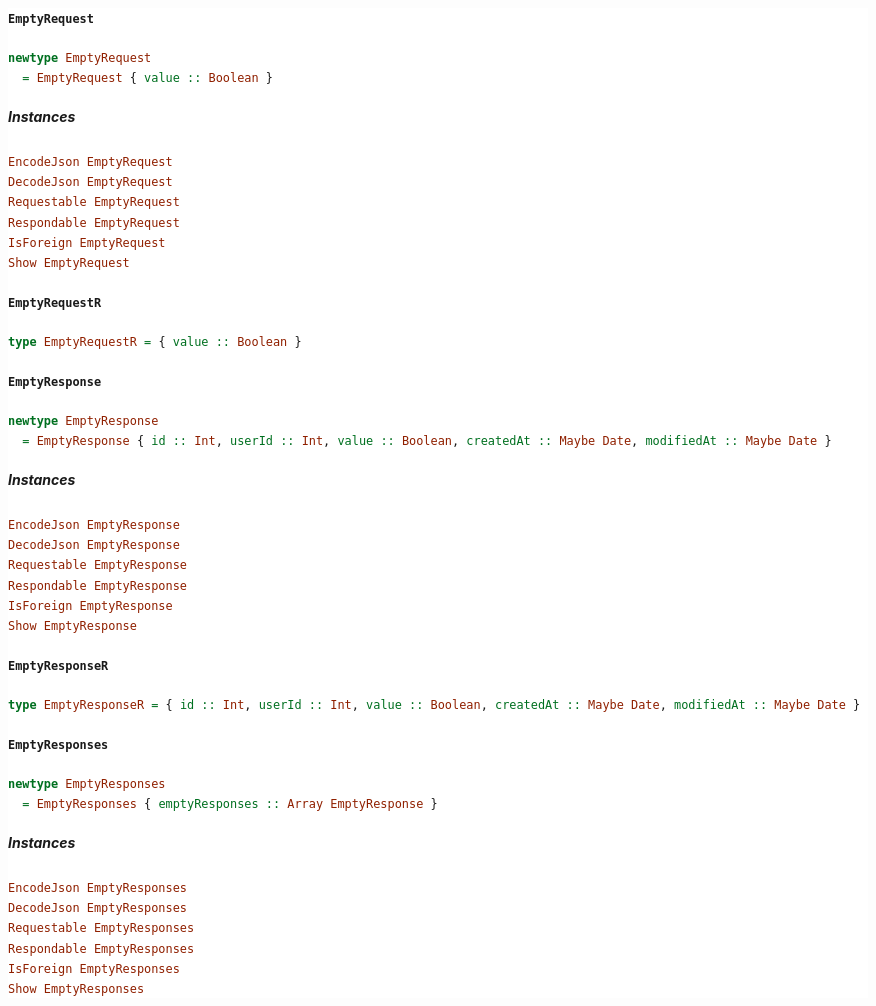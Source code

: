 #### `EmptyRequest`

``` purescript
newtype EmptyRequest
  = EmptyRequest { value :: Boolean }
```

##### Instances
``` purescript
EncodeJson EmptyRequest
DecodeJson EmptyRequest
Requestable EmptyRequest
Respondable EmptyRequest
IsForeign EmptyRequest
Show EmptyRequest
```

#### `EmptyRequestR`

``` purescript
type EmptyRequestR = { value :: Boolean }
```

#### `EmptyResponse`

``` purescript
newtype EmptyResponse
  = EmptyResponse { id :: Int, userId :: Int, value :: Boolean, createdAt :: Maybe Date, modifiedAt :: Maybe Date }
```

##### Instances
``` purescript
EncodeJson EmptyResponse
DecodeJson EmptyResponse
Requestable EmptyResponse
Respondable EmptyResponse
IsForeign EmptyResponse
Show EmptyResponse
```

#### `EmptyResponseR`

``` purescript
type EmptyResponseR = { id :: Int, userId :: Int, value :: Boolean, createdAt :: Maybe Date, modifiedAt :: Maybe Date }
```

#### `EmptyResponses`

``` purescript
newtype EmptyResponses
  = EmptyResponses { emptyResponses :: Array EmptyResponse }
```

##### Instances
``` purescript
EncodeJson EmptyResponses
DecodeJson EmptyResponses
Requestable EmptyResponses
Respondable EmptyResponses
IsForeign EmptyResponses
Show EmptyResponses
```
